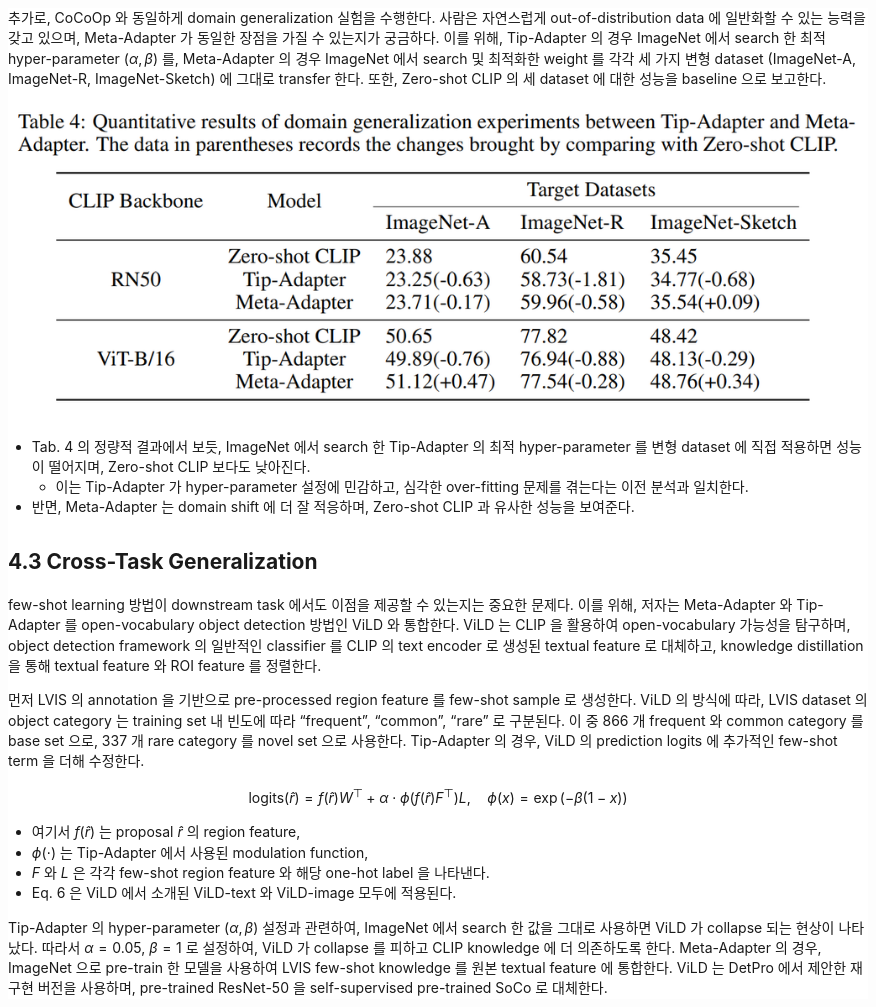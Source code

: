추가로, CoCoOp 와 동일하게 domain generalization 실험을 수행한다. 사람은 자연스럽게 out-of-distribution data 에 일반화할 수 있는 능력을 갖고 있으며, Meta-Adapter 가 동일한 장점을 가질 수 있는지가 궁금하다. 이를 위해, Tip-Adapter 의 경우 ImageNet 에서 search 한 최적 hyper-parameter $(\alpha, \beta)$ 를, Meta-Adapter 의 경우 ImageNet 에서 search 및 최적화한 weight 를 각각 세 가지 변형 dataset (ImageNet-A, ImageNet-R, ImageNet-Sketch) 에 그대로 transfer 한다. 또한, Zero-shot CLIP 의 세 dataset 에 대한 성능을 baseline 으로 보고한다.

![Table 4](image-51.png)

* Tab. 4 의 정량적 결과에서 보듯, ImageNet 에서 search 한 Tip-Adapter 의 최적 hyper-parameter 를 변형 dataset 에 직접 적용하면 성능이 떨어지며, Zero-shot CLIP 보다도 낮아진다. 
  * 이는 Tip-Adapter 가 hyper-parameter 설정에 민감하고, 심각한 over-fitting 문제를 겪는다는 이전 분석과 일치한다. 
* 반면, Meta-Adapter 는 domain shift 에 더 잘 적응하며, Zero-shot CLIP 과 유사한 성능을 보여준다.

## 4.3 Cross-Task Generalization

few-shot learning 방법이 downstream task 에서도 이점을 제공할 수 있는지는 중요한 문제다. 이를 위해, 저자는 Meta-Adapter 와 Tip-Adapter 를 open-vocabulary object detection 방법인 ViLD 와 통합한다. ViLD 는 CLIP 을 활용하여 open-vocabulary 가능성을 탐구하며, object detection framework 의 일반적인 classifier 를 CLIP 의 text encoder 로 생성된 textual feature 로 대체하고, knowledge distillation 을 통해 textual feature 와 ROI feature 를 정렬한다.

먼저 LVIS 의 annotation 을 기반으로 pre-processed region feature 를 few-shot sample 로 생성한다. ViLD 의 방식에 따라, LVIS dataset 의 object category 는 training set 내 빈도에 따라 “frequent”, “common”, “rare” 로 구분된다. 이 중 866 개 frequent 와 common category 를 base set 으로, 337 개 rare category 를 novel set 으로 사용한다. Tip-Adapter 의 경우, ViLD 의 prediction logits 에 추가적인 few-shot term 을 더해 수정한다.

$$
\text{logits}(\hat{r}) = f(\hat{r}) W^\top + \alpha \cdot \phi(f(\hat{r})F^\top) L, \quad \phi(x) = \exp(-\beta(1 - x)) \tag{6}
$$

* 여기서 $f(\hat{r})$ 는 proposal $\hat{r}$ 의 region feature, 
* $\phi(\cdot)$ 는 Tip-Adapter 에서 사용된 modulation function, 
* $F$ 와 $L$ 은 각각 few-shot region feature 와 해당 one-hot label 을 나타낸다. 
* Eq. 6 은 ViLD 에서 소개된 ViLD-text 와 ViLD-image 모두에 적용된다.

Tip-Adapter 의 hyper-parameter $(\alpha, \beta)$ 설정과 관련하여, ImageNet 에서 search 한 값을 그대로 사용하면 ViLD 가 collapse 되는 현상이 나타났다. 따라서 $\alpha = 0.05$, $\beta = 1$ 로 설정하여, ViLD 가 collapse 를 피하고 CLIP knowledge 에 더 의존하도록 한다. Meta-Adapter 의 경우, ImageNet 으로 pre-train 한 모델을 사용하여 LVIS few-shot knowledge 를 원본 textual feature 에 통합한다. ViLD 는 DetPro 에서 제안한 재구현 버전을 사용하며, pre-trained ResNet-50 을 self-supervised pre-trained SoCo 로 대체한다.
